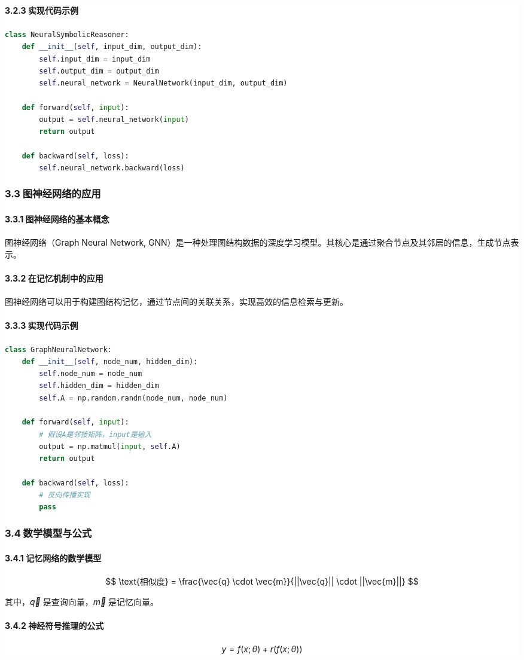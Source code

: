 #### 3.2.3 实现代码示例  
```python
class NeuralSymbolicReasoner:
    def __init__(self, input_dim, output_dim):
        self.input_dim = input_dim
        self.output_dim = output_dim
        self.neural_network = NeuralNetwork(input_dim, output_dim)
    
    def forward(self, input):
        output = self.neural_network(input)
        return output
    
    def backward(self, loss):
        self.neural_network.backward(loss)
```

### 3.3 图神经网络的应用

#### 3.3.1 图神经网络的基本概念  
图神经网络（Graph Neural Network, GNN）是一种处理图结构数据的深度学习模型。其核心是通过聚合节点及其邻居的信息，生成节点表示。

#### 3.3.2 在记忆机制中的应用  
图神经网络可以用于构建图结构记忆，通过节点间的关联关系，实现高效的信息检索与更新。

#### 3.3.3 实现代码示例  
```python
class GraphNeuralNetwork:
    def __init__(self, node_num, hidden_dim):
        self.node_num = node_num
        self.hidden_dim = hidden_dim
        self.A = np.random.randn(node_num, node_num)
    
    def forward(self, input):
        # 假设A是邻接矩阵，input是输入
        output = np.matmul(input, self.A)
        return output
    
    def backward(self, loss):
        # 反向传播实现
        pass
```

### 3.4 数学模型与公式

#### 3.4.1 记忆网络的数学模型  
$$ \text{相似度} = \frac{\vec{q} \cdot \vec{m}}{||\vec{q}|| \cdot ||\vec{m}||} $$  

其中，$\vec{q}$ 是查询向量，$\vec{m}$ 是记忆向量。

#### 3.4.2 神经符号推理的公式  
$$ y = f(x; \theta) + r(f(x; \theta)) $$  
